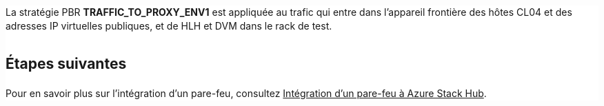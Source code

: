 La stratégie PBR **TRAFFIC_TO_PROXY_ENV1** est appliquée au trafic qui entre dans l’appareil frontière des hôtes CL04 et des adresses IP virtuelles publiques, et de HLH et DVM dans le rack de test.

## <a name="next-steps"></a>Étapes suivantes

Pour en savoir plus sur l’intégration d’un pare-feu, consultez [Intégration d’un pare-feu à Azure Stack Hub](azure-stack-firewall.md).
